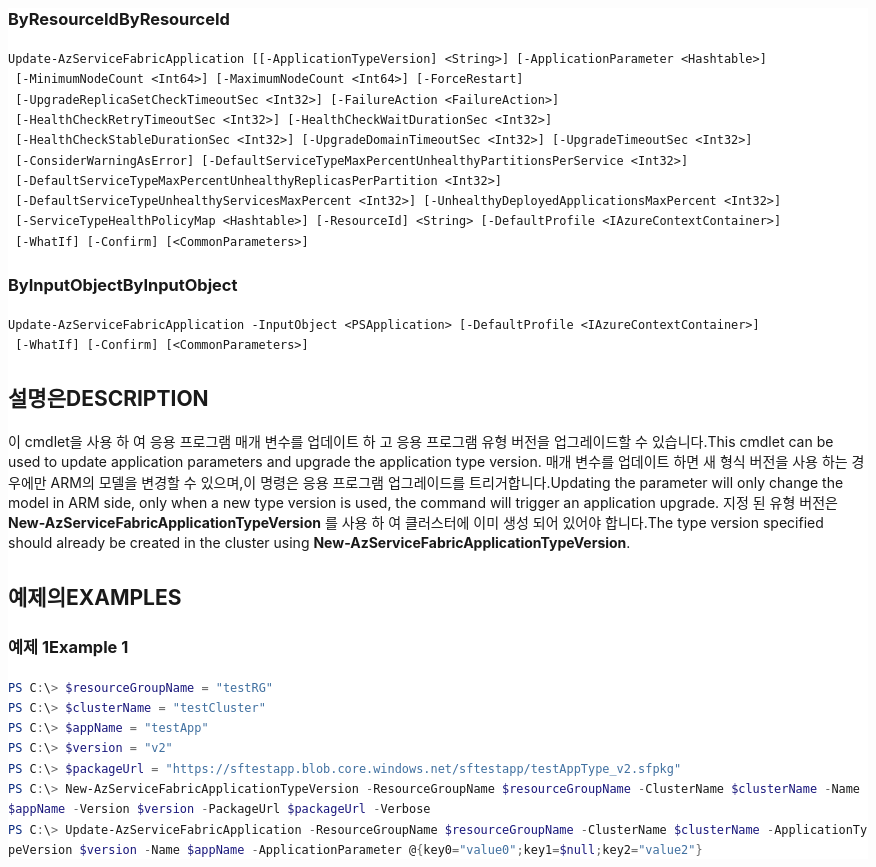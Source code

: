 ### <span data-ttu-id="a3f41-107">ByResourceId</span><span class="sxs-lookup"><span data-stu-id="a3f41-107">ByResourceId</span></span>
```
Update-AzServiceFabricApplication [[-ApplicationTypeVersion] <String>] [-ApplicationParameter <Hashtable>]
 [-MinimumNodeCount <Int64>] [-MaximumNodeCount <Int64>] [-ForceRestart]
 [-UpgradeReplicaSetCheckTimeoutSec <Int32>] [-FailureAction <FailureAction>]
 [-HealthCheckRetryTimeoutSec <Int32>] [-HealthCheckWaitDurationSec <Int32>]
 [-HealthCheckStableDurationSec <Int32>] [-UpgradeDomainTimeoutSec <Int32>] [-UpgradeTimeoutSec <Int32>]
 [-ConsiderWarningAsError] [-DefaultServiceTypeMaxPercentUnhealthyPartitionsPerService <Int32>]
 [-DefaultServiceTypeMaxPercentUnhealthyReplicasPerPartition <Int32>]
 [-DefaultServiceTypeUnhealthyServicesMaxPercent <Int32>] [-UnhealthyDeployedApplicationsMaxPercent <Int32>]
 [-ServiceTypeHealthPolicyMap <Hashtable>] [-ResourceId] <String> [-DefaultProfile <IAzureContextContainer>]
 [-WhatIf] [-Confirm] [<CommonParameters>]
```

### <span data-ttu-id="a3f41-108">ByInputObject</span><span class="sxs-lookup"><span data-stu-id="a3f41-108">ByInputObject</span></span>
```
Update-AzServiceFabricApplication -InputObject <PSApplication> [-DefaultProfile <IAzureContextContainer>]
 [-WhatIf] [-Confirm] [<CommonParameters>]
```

## <span data-ttu-id="a3f41-109">설명은</span><span class="sxs-lookup"><span data-stu-id="a3f41-109">DESCRIPTION</span></span>
<span data-ttu-id="a3f41-110">이 cmdlet을 사용 하 여 응용 프로그램 매개 변수를 업데이트 하 고 응용 프로그램 유형 버전을 업그레이드할 수 있습니다.</span><span class="sxs-lookup"><span data-stu-id="a3f41-110">This cmdlet can be used to update application parameters and upgrade the application type version.</span></span> <span data-ttu-id="a3f41-111">매개 변수를 업데이트 하면 새 형식 버전을 사용 하는 경우에만 ARM의 모델을 변경할 수 있으며,이 명령은 응용 프로그램 업그레이드를 트리거합니다.</span><span class="sxs-lookup"><span data-stu-id="a3f41-111">Updating the parameter will only change the model in ARM side, only when a new type version is used, the command will trigger an application upgrade.</span></span> <span data-ttu-id="a3f41-112">지정 된 유형 버전은 **New-AzServiceFabricApplicationTypeVersion** 를 사용 하 여 클러스터에 이미 생성 되어 있어야 합니다.</span><span class="sxs-lookup"><span data-stu-id="a3f41-112">The type version specified should already be created in the cluster using **New-AzServiceFabricApplicationTypeVersion**.</span></span>

## <span data-ttu-id="a3f41-113">예제의</span><span class="sxs-lookup"><span data-stu-id="a3f41-113">EXAMPLES</span></span>

### <span data-ttu-id="a3f41-114">예제 1</span><span class="sxs-lookup"><span data-stu-id="a3f41-114">Example 1</span></span>
```powershell
PS C:\> $resourceGroupName = "testRG"
PS C:\> $clusterName = "testCluster"
PS C:\> $appName = "testApp"
PS C:\> $version = "v2"
PS C:\> $packageUrl = "https://sftestapp.blob.core.windows.net/sftestapp/testAppType_v2.sfpkg"
PS C:\> New-AzServiceFabricApplicationTypeVersion -ResourceGroupName $resourceGroupName -ClusterName $clusterName -Name $appName -Version $version -PackageUrl $packageUrl -Verbose
PS C:\> Update-AzServiceFabricApplication -ResourceGroupName $resourceGroupName -ClusterName $clusterName -ApplicationTypeVersion $version -Name $appName -ApplicationParameter @{key0="value0";key1=$null;key2="value2"}
```
